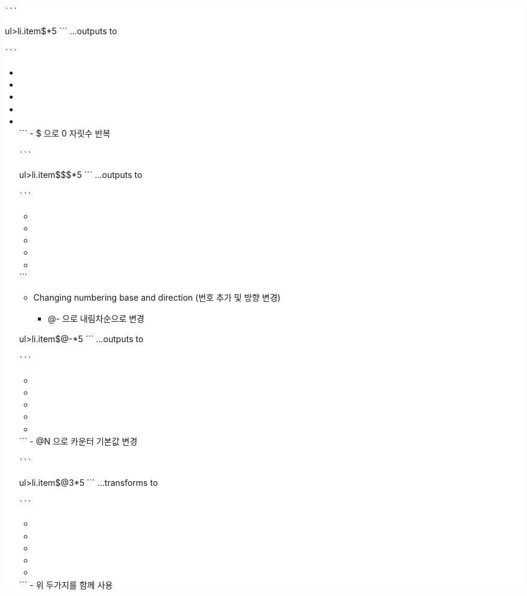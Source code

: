 	```
ul>li.item$*5
	```
...outputs to

	```
<ul>
    <li class="item1"></li>
    <li class="item2"></li>
    <li class="item3"></li>
    <li class="item4"></li>
    <li class="item5"></li>
	```  
	- $ 으로 0 자릿수 반복
	
	```
ul>li.item$$$*5
	```
...outputs to

	```
<ul>
    <li class="item001"></li>
    <li class="item002"></li>
    <li class="item003"></li>
    <li class="item004"></li>
    <li class="item005"></li>
</ul>
	```

- Changing numbering base and direction (번호 추가 및 방향 변경)
	- @- 으로 내림차순으로 변경

	```
ul>li.item$@-*5
	```
…outputs to

	```
<ul>
    <li class="item5"></li>
    <li class="item4"></li>
    <li class="item3"></li>
    <li class="item2"></li>
    <li class="item1"></li>
</ul>
	```
	- @N 으로 카운터 기본값 변경
	
	```
ul>li.item$@3*5
	```
…transforms to

	```
<ul>
    <li class="item3"></li>
    <li class="item4"></li>
    <li class="item5"></li>
    <li class="item6"></li>
    <li class="item7"></li>
</ul>
	```
	- 위 두가지를 함께 사용
	